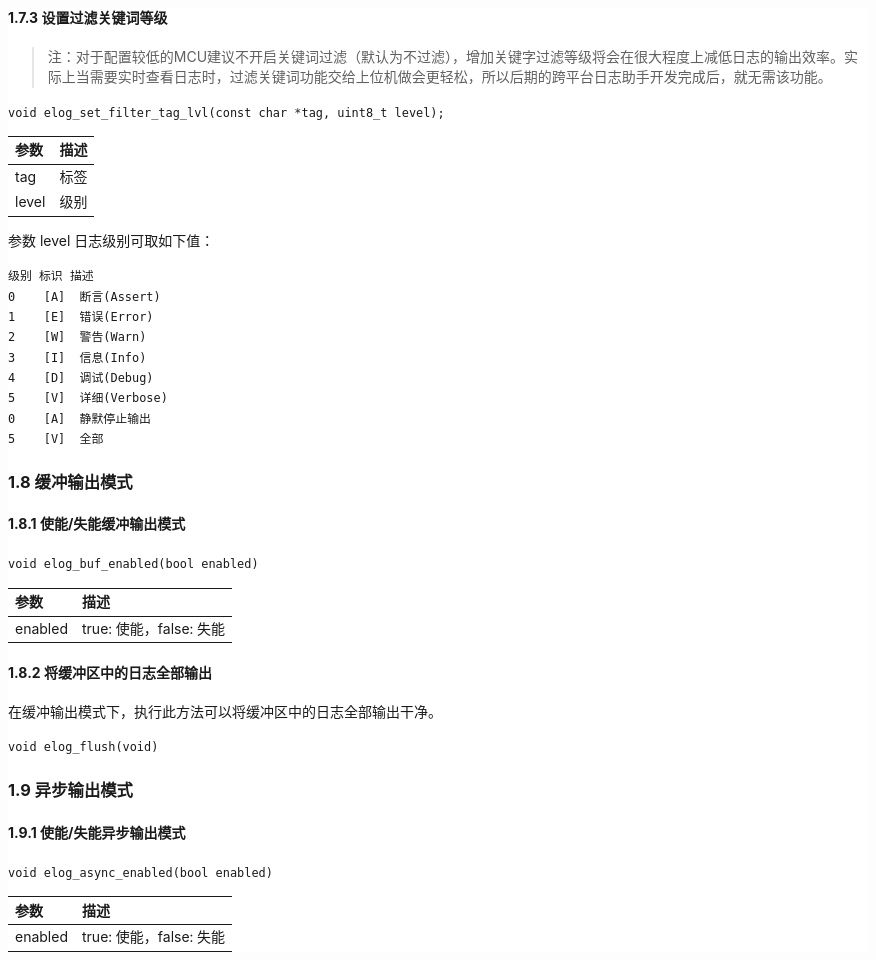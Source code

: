 #### 1.7.3 设置过滤关键词等级

> 注：对于配置较低的MCU建议不开启关键词过滤（默认为不过滤），增加关键字过滤等级将会在很大程度上减低日志的输出效率。实际上当需要实时查看日志时，过滤关键词功能交给上位机做会更轻松，所以后期的跨平台日志助手开发完成后，就无需该功能。

```
void elog_set_filter_tag_lvl(const char *tag, uint8_t level);
```

|参数                                    |描述|
|:-----                                  |:----|
|tag                                     |标签|
|level                                   |级别|

参数 level 日志级别可取如下值：
```
级别 标识 描述
0    [A]  断言(Assert)
1    [E]  错误(Error)
2    [W]  警告(Warn)
3    [I]  信息(Info)
4    [D]  调试(Debug)
5    [V]  详细(Verbose)
0    [A]  静默停止输出
5    [V]  全部
```

### 1.8 缓冲输出模式

#### 1.8.1 使能/失能缓冲输出模式

```
void elog_buf_enabled(bool enabled)
```
|参数                                    |描述|
|:-----                                  |:----|
|enabled                                 |true: 使能，false: 失能|


#### 1.8.2 将缓冲区中的日志全部输出

在缓冲输出模式下，执行此方法可以将缓冲区中的日志全部输出干净。

```
void elog_flush(void)
```

### 1.9 异步输出模式

#### 1.9.1 使能/失能异步输出模式

```
void elog_async_enabled(bool enabled)
```
|参数                                    |描述|
|:-----                                  |:----|
|enabled                                 |true: 使能，false: 失能|
